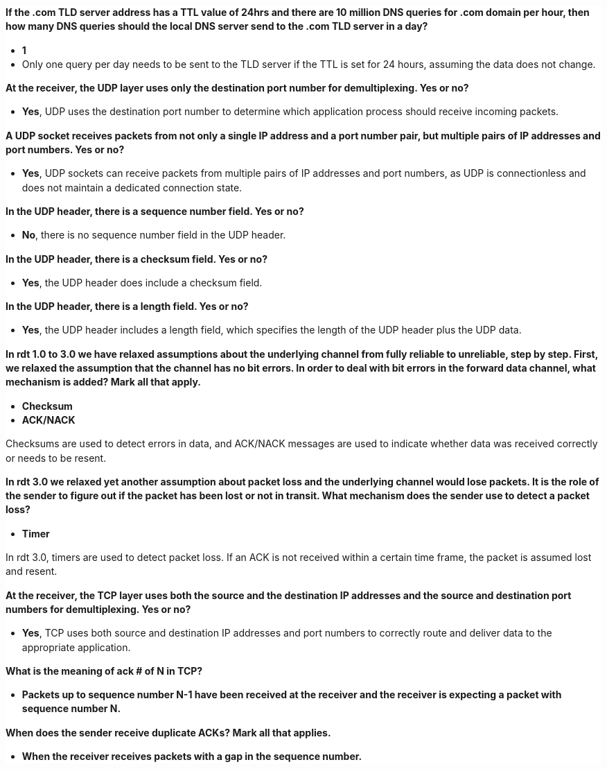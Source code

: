 **If the .com TLD server address has a TTL value of 24hrs and there are 10 million DNS queries for .com domain per hour, then how many DNS queries should the local DNS server send to the .com TLD server in a day?**
- **1**
- Only one query per day needs to be sent to the TLD server if the TTL is set for 24 hours, assuming the data does not change.

**At the receiver, the UDP layer uses only the destination port number for demultiplexing. Yes or no?**
- **Yes**, UDP uses the destination port number to determine which application process should receive incoming packets.

**A UDP socket receives packets from not only a single IP address and a port number pair, but multiple pairs of IP addresses and port numbers. Yes or no?**
- **Yes**, UDP sockets can receive packets from multiple pairs of IP addresses and port numbers, as UDP is connectionless and does not maintain a dedicated connection state.

**In the UDP header, there is a sequence number field. Yes or no?**
- **No**, there is no sequence number field in the UDP header.

**In the UDP header, there is a checksum field. Yes or no?**
- **Yes**, the UDP header does include a checksum field.

**In the UDP header, there is a length field. Yes or no?**
- **Yes**, the UDP header includes a length field, which specifies the length of the UDP header plus the UDP data.

**In rdt 1.0 to 3.0 we have relaxed assumptions about the underlying channel from fully reliable to unreliable, step by step. First, we relaxed the assumption that the channel has no bit errors. In order to deal with bit errors in the forward data channel, what mechanism is added? Mark all that apply.**
- **Checksum**
- **ACK/NACK**

Checksums are used to detect errors in data, and ACK/NACK messages are used to indicate whether data was received correctly or needs to be resent.

**In rdt 3.0 we relaxed yet another assumption about packet loss and the underlying channel would lose packets. It is the role of the sender to figure out if the packet has been lost or not in transit. What mechanism does the sender use to detect a packet loss?**
- **Timer**

In rdt 3.0, timers are used to detect packet loss. If an ACK is not received within a certain time frame, the packet is assumed lost and resent.

**At the receiver, the TCP layer uses both the source and the destination IP addresses and the source and destination port numbers for demultiplexing. Yes or no?**
- **Yes**, TCP uses both source and destination IP addresses and port numbers to correctly route and deliver data to the appropriate application.

**What is the meaning of ack # of N in TCP?**
- **Packets up to sequence number N-1 have been received at the receiver and the receiver is expecting a packet with sequence number N.**

**When does the sender receive duplicate ACKs? Mark all that applies.**
- **When the receiver receives packets with a gap in the sequence number.**
